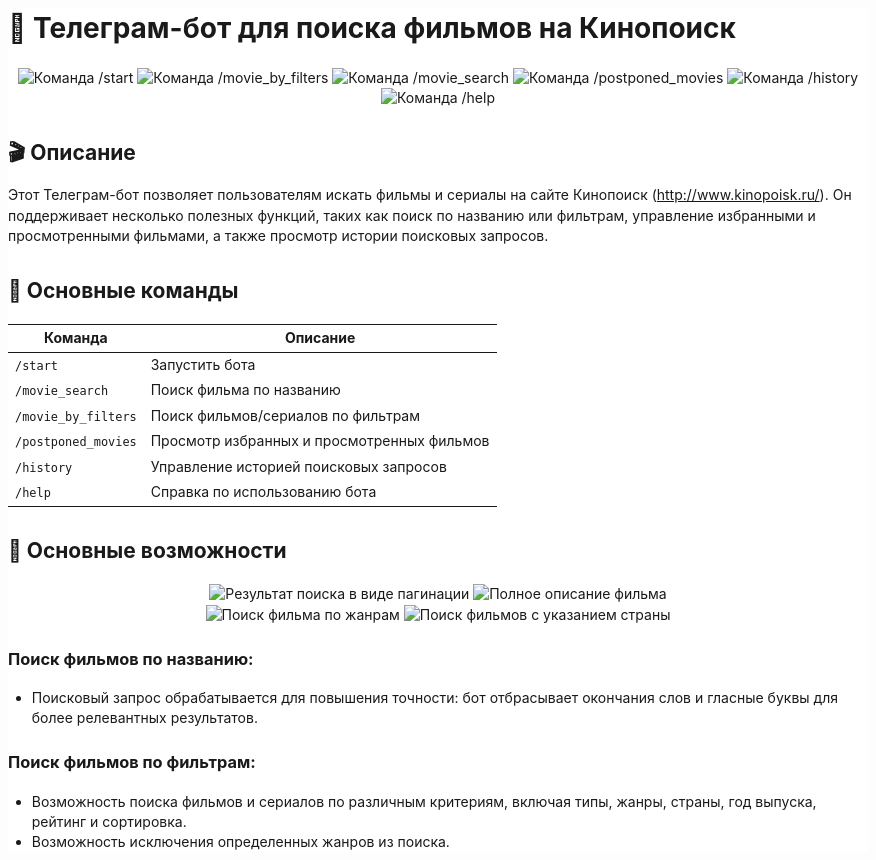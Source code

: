 # 🤖 Телеграм-бот для поиска фильмов на Кинопоиск
<div align="center">
    <img src="https://github.com/user-attachments/assets/2e501e9a-a251-4c5f-8fd8-a8bedc24ce82" alt="Команда /start" width="300"/>
    <img src="https://github.com/user-attachments/assets/82e19cdb-687a-47bb-8810-c3a0d99811cc" alt="Команда /movie_by_filters" width="300"/>
    <img src="https://github.com/user-attachments/assets/717849b6-d500-4ab8-b983-c8798c0c4785" alt="Команда /movie_search" width="300"/>
    <img src="https://github.com/user-attachments/assets/e9950ca6-54d8-46ad-a124-3bc0458609ae" alt="Команда /postponed_movies" width="300"/>
    <img src="https://github.com/user-attachments/assets/ec0daac4-4007-4ffd-8720-f4743d6f7712" alt="Команда /history" width="300"/>
    <img src="https://github.com/user-attachments/assets/ca820ea8-3e20-4e05-9f6a-a6cd3d332a26" alt="Команда /help" width="300"/>
</div>

## 🎬 Описание
Этот Телеграм-бот позволяет пользователям искать фильмы и сериалы на сайте Кинопоиск (http://www.kinopoisk.ru/). Он поддерживает несколько полезных функций, таких как поиск по названию или фильтрам, управление избранными и просмотренными фильмами, а также просмотр истории поисковых запросов.

## 📜 Основные команды
| Команда             | Описание                                   |
|---------------------|--------------------------------------------|
| `/start`            | Запустить бота                             |
| `/movie_search`     | Поиск фильма по названию                   |
| `/movie_by_filters` | Поиск фильмов/сериалов по фильтрам         |
| `/postponed_movies` | Просмотр избранных и просмотренных фильмов |
| `/history`          | Управление историей поисковых запросов     |
| `/help`             | Справка по использованию бота              |

## 🚀 Основные возможности
<div align="center">
    <img src="https://github.com/user-attachments/assets/f9272812-5c76-4ef6-bdb1-5aa497cda3db" alt="Результат поиска в виде пагинации" width="300"/>
    <img src="https://github.com/user-attachments/assets/2463653e-9178-4c4e-a720-aa3e99766d00" alt="Полное описание фильма" width="300"/><br>
    <img src="https://github.com/user-attachments/assets/c0daf5cd-9f44-4957-9a4b-0644e6170421" alt="Поиск фильма по жанрам" width="300"/>
    <img src="https://github.com/user-attachments/assets/33a05c8c-a391-46fc-8f8d-08817a2767c7" alt="Поиск фильмов с указанием страны" width="300"/>
</div>

### Поиск фильмов по названию:
- Поисковый запрос обрабатывается для повышения точности: бот отбрасывает окончания слов и гласные буквы для более релевантных результатов.

### Поиск фильмов по фильтрам:
- Возможность поиска фильмов и сериалов по различным критериям, включая типы, жанры, страны, год выпуска, рейтинг и сортировка.
- Возможность исключения определенных жанров из поиска.
